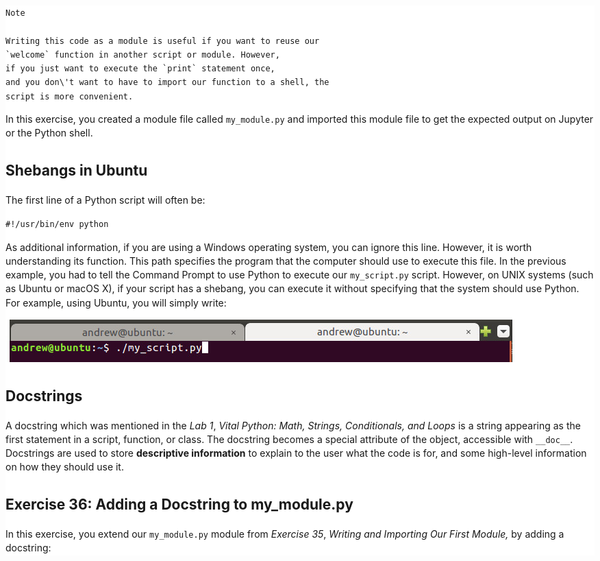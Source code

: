     Note

    Writing this code as a module is useful if you want to reuse our
    `welcome` function in another script or module. However,
    if you just want to execute the `print` statement once,
    and you don\'t want to have to import our function to a shell, the
    script is more convenient.

In this exercise, you created a module file called
`my_module.py` and imported this module file to get the
expected output on Jupyter or the Python shell.


Shebangs in Ubuntu
------------------

The first line of a Python script will often be:


``` {.language-markup}
#!/usr/bin/env python
```

As additional information, if you are using a Windows operating system,
you can ignore this line. However, it is worth understanding its
function. This path specifies the program that the computer should use
to execute this file. In the previous example, you had to tell the
Command Prompt to use Python to execute our `my_script.py`
script. However, on UNIX systems (such as Ubuntu or macOS X), if your
script has a shebang, you can execute it without specifying that the
system should use Python. For example, using Ubuntu, you will simply
write:

![](./images/C13963_03_01.jpg)



Docstrings
----------

A docstring which was mentioned in the *Lab 1*, *Vital Python: Math,
Strings, Conditionals, and Loops* is a string appearing as the first
statement in a script, function, or class. The docstring becomes a
special attribute of the object, accessible with `__doc__`.
Docstrings are used to store **descriptive information** to explain to
the user what the code is for, and some high-level information on how
they should use it.


Exercise 36: Adding a Docstring to my\_module.py
------------------------------------------------

In this exercise, you extend our `my_module.py` module from
*Exercise 35*, *Writing and Importing Our First Module,* by adding a
docstring:
